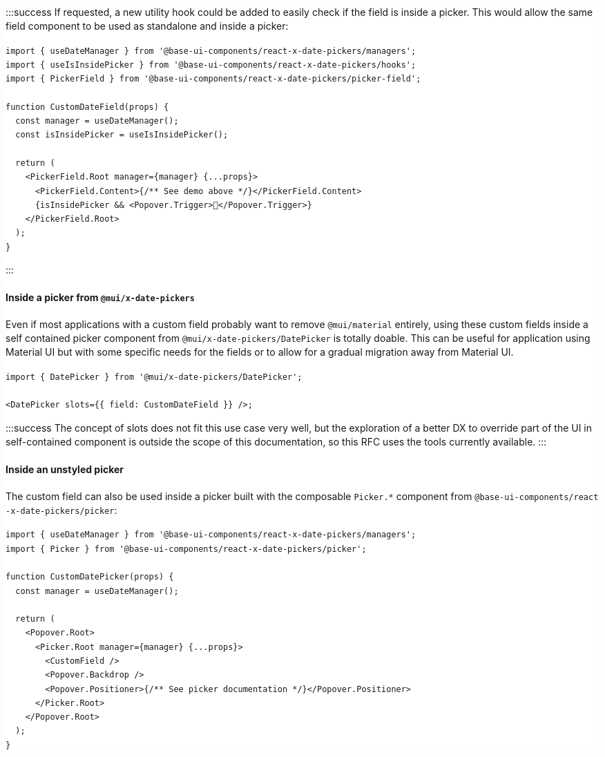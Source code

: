 :::success
If requested, a new utility hook could be added to easily check if the field is inside a picker. This would allow the same field component to be used as standalone and inside a picker:

```tsx
import { useDateManager } from '@base-ui-components/react-x-date-pickers/managers';
import { useIsInsidePicker } from '@base-ui-components/react-x-date-pickers/hooks';
import { PickerField } from '@base-ui-components/react-x-date-pickers/picker-field';

function CustomDateField(props) {
  const manager = useDateManager();
  const isInsidePicker = useIsInsidePicker();

  return (
    <PickerField.Root manager={manager} {...props}>
      <PickerField.Content>{/** See demo above */}</PickerField.Content>
      {isInsidePicker && <Popover.Trigger>📅</Popover.Trigger>}
    </PickerField.Root>
  );
}
```

:::

#### Inside a picker from `@mui/x-date-pickers`

Even if most applications with a custom field probably want to remove `@mui/material` entirely, using these custom fields inside a self contained picker component from `@mui/x-date-pickers/DatePicker` is totally doable.
This can be useful for application using Material UI but with some specific needs for the fields or to allow for a gradual migration away from Material UI.

```tsx
import { DatePicker } from '@mui/x-date-pickers/DatePicker';

<DatePicker slots={{ field: CustomDateField }} />;
```

:::success
The concept of slots does not fit this use case very well, but the exploration of a better DX to override part of the UI in self-contained component is outside the scope of this documentation, so this RFC uses the tools currently available.
:::

#### Inside an unstyled picker

The custom field can also be used inside a picker built with the composable `Picker.*` component from `@base-ui-components/react-x-date-pickers/picker`:

```tsx
import { useDateManager } from '@base-ui-components/react-x-date-pickers/managers';
import { Picker } from '@base-ui-components/react-x-date-pickers/picker';

function CustomDatePicker(props) {
  const manager = useDateManager();

  return (
    <Popover.Root>
      <Picker.Root manager={manager} {...props}>
        <CustomField />
        <Popover.Backdrop />
        <Popover.Positioner>{/** See picker documentation */}</Popover.Positioner>
      </Picker.Root>
    </Popover.Root>
  );
}
```
